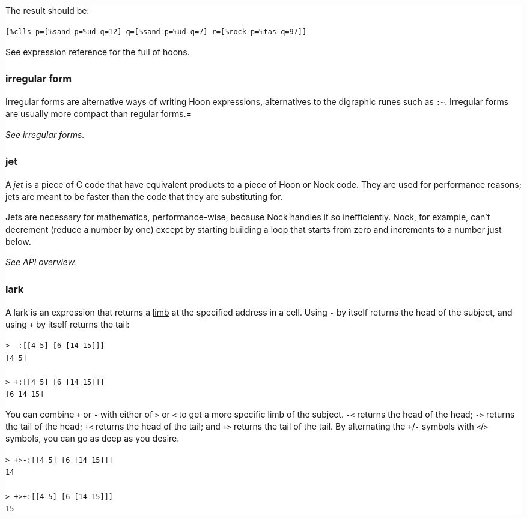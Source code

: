 The result should be:

```
[%clls p=[%sand p=%ud q=12] q=[%sand p=%ud q=7] r=[%rock p=%tas q=97]]
```

See [expression reference](../../hoon/reference/) for the
full of hoons.

### irregular form

Irregular forms are alternative ways of writing Hoon expressions, alternatives
to the digraphic runes such as `:~`. Irregular forms are usually more compact
than regular forms.=

*See [irregular forms](../../hoon/irregular).*

### jet

A *jet* is a piece of C code that have equivalent products to a piece of Hoon or
 Nock code. They are used for performance reasons; jets are meant to be faster
than the code that they are substituting for.

Jets are necessary for mathematics, performance-wise, because Nock handles it
so inefficiently. Nock, for example, can’t decrement (reduce a number by one)
except by starting building a loop that starts from zero and increments to a
number just below.

*See [API overview](../../vere/api).*

### lark

A lark is an expression that returns a [limb](#-limb) at the specified
address in a cell. Using `-` by itself returns the head of the subject, and
using `+` by itself returns the tail:

```
> -:[[4 5] [6 [14 15]]]
[4 5]

> +:[[4 5] [6 [14 15]]]
[6 14 15]
```

You can combine `+` or `-` with either of `>` or `<` to get a more specific limb
of the subject.  `-<` returns the head of the head; `->` returns the tail of the
head; `+<` returns the head of the tail; and `+>` returns the tail of the tail.
By alternating the `+`/`-` symbols with `<`/`>` symbols, you can go as deep as
you desire.

```
> +>-:[[4 5] [6 [14 15]]]
14

> +>+:[[4 5] [6 [14 15]]]
15
```
